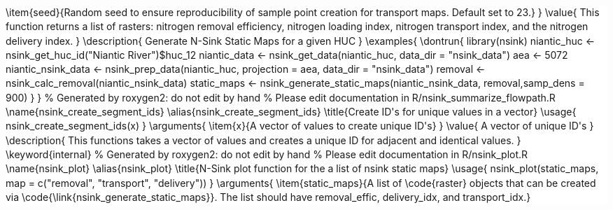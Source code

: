 \item{seed}{Random seed to ensure reproducibility of sample point creation
for transport maps. Default set to 23.}
}
\value{
This function returns a list of rasters: nitrogen removal efficiency,
        nitrogen loading index, nitrogen transport index, and the
        nitrogen delivery index.
}
\description{
Generate N-Sink Static Maps for a given HUC
}
\examples{
\dontrun{
library(nsink)
niantic_huc <- nsink_get_huc_id("Niantic River")$huc_12
niantic_data <- nsink_get_data(niantic_huc, data_dir = "nsink_data")
aea <- 5072
niantic_nsink_data <- nsink_prep_data(niantic_huc, projection = aea,
                                      data_dir = "nsink_data")
removal <- nsink_calc_removal(niantic_nsink_data)
static_maps <- nsink_generate_static_maps(niantic_nsink_data, removal,samp_dens = 900)
}
}
% Generated by roxygen2: do not edit by hand
% Please edit documentation in R/nsink_summarize_flowpath.R
\name{nsink_create_segment_ids}
\alias{nsink_create_segment_ids}
\title{Create ID's for unique values in a vector}
\usage{
nsink_create_segment_ids(x)
}
\arguments{
\item{x}{A vector of values to create unique ID's}
}
\value{
A vector of unique ID's
}
\description{
This functions takes a vector of values and creates a unique ID for adjacent
and identical values.
}
\keyword{internal}
% Generated by roxygen2: do not edit by hand
% Please edit documentation in R/nsink_plot.R
\name{nsink_plot}
\alias{nsink_plot}
\title{N-Sink plot function for the a list of nsink static maps}
\usage{
nsink_plot(static_maps, map = c("removal", "transport", "delivery"))
}
\arguments{
\item{static_maps}{A list of \code{raster} objects that can be created
via \code{\link{nsink_generate_static_maps}}.  The list
should have removal_effic, delivery_idx, and
transport_idx.}
